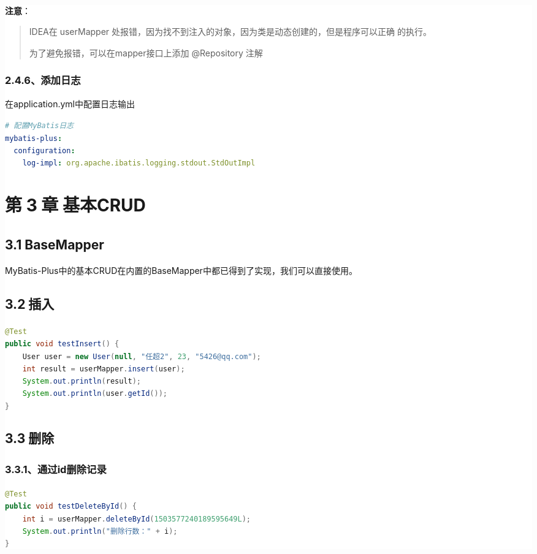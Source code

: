 **注意**：

> IDEA在 userMapper 处报错，因为找不到注入的对象，因为类是动态创建的，但是程序可以正确 的执行。
>
> 为了避免报错，可以在mapper接口上添加 @Repository 注解

### 2.4.6、添加日志

在application.yml中配置日志输出

```yaml
# 配置MyBatis日志
mybatis-plus:
  configuration:
    log-impl: org.apache.ibatis.logging.stdout.StdOutImpl
```



# 第 3 章 基本CRUD

## 3.1 BaseMapper

MyBatis-Plus中的基本CRUD在内置的BaseMapper中都已得到了实现，我们可以直接使用。



## 3.2 插入

```java
@Test
public void testInsert() {
    User user = new User(null, "任超2", 23, "5426@qq.com");
    int result = userMapper.insert(user);
    System.out.println(result);
    System.out.println(user.getId());
}
```



## 3.3 删除

### 3.3.1、通过id删除记录

```java
@Test
public void testDeleteById() {
    int i = userMapper.deleteById(1503577240189595649L);
    System.out.println("删除行数：" + i);
}
```


